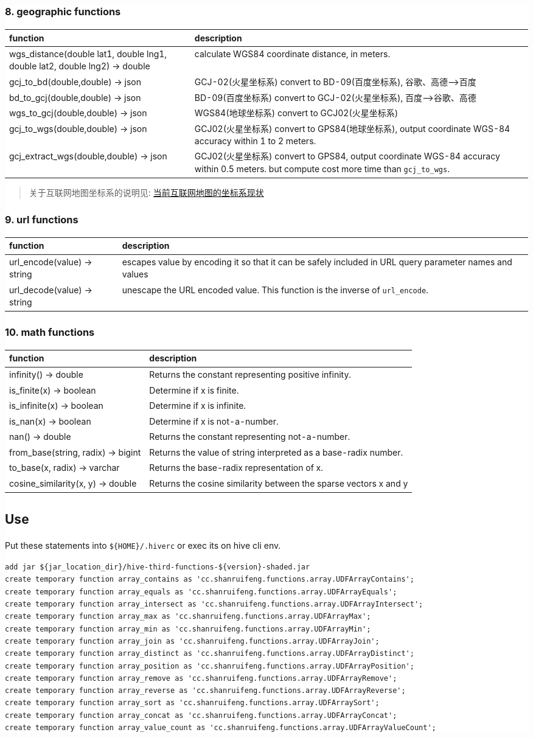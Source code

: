 ### 8. geographic functions 

| function| description |
|:--|:--|
|wgs_distance(double lat1, double lng1, double lat2, double lng2) -> double | calculate WGS84 coordinate distance, in meters. |
|gcj_to_bd(double,double) -> json | GCJ-02(火星坐标系) convert to BD-09(百度坐标系), 谷歌、高德——>百度|
|bd_to_gcj(double,double) -> json | BD-09(百度坐标系) convert to GCJ-02(火星坐标系), 百度——>谷歌、高德|
|wgs_to_gcj(double,double) -> json | WGS84(地球坐标系) convert to GCJ02(火星坐标系)|
|gcj_to_wgs(double,double) -> json | GCJ02(火星坐标系) convert to GPS84(地球坐标系), output coordinate WGS-84 accuracy within 1 to 2 meters.|
|gcj_extract_wgs(double,double) -> json | GCJ02(火星坐标系) convert to GPS84, output coordinate WGS-84 accuracy within 0.5 meters. but compute cost more time than `gcj_to_wgs`. |

> 关于互联网地图坐标系的说明见: [当前互联网地图的坐标系现状](https://github.com/aaronshan/hive-third-functions/tree/master/README-geo.md)


### 9. url functions

| function| description |
|:--|:--|
|url_encode(value) -> string | escapes value by encoding it so that it can be safely included in URL query parameter names and values|
|url_decode(value) -> string | unescape the URL encoded value. This function is the inverse of `url_encode`. | 

### 10. math functions

| function| description |
|:--|:--|
|infinity() -> double | Returns the constant representing positive infinity.|
|is_finite(x) -> boolean | Determine if x is finite.|
|is_infinite(x) -> boolean |Determine if x is infinite.|
|is_nan(x) -> boolean | Determine if x is not-a-number.|
|nan() -> double | Returns the constant representing not-a-number. |
|from_base(string, radix) -> bigint | Returns the value of string interpreted as a base-radix number.|
|to_base(x, radix) -> varchar | Returns the base-radix representation of x.|
|cosine_similarity(x, y) -> double | Returns the cosine similarity between the sparse vectors x and y|

## Use

Put these statements into `${HOME}/.hiverc` or exec its on hive cli env.

```
add jar ${jar_location_dir}/hive-third-functions-${version}-shaded.jar
create temporary function array_contains as 'cc.shanruifeng.functions.array.UDFArrayContains';
create temporary function array_equals as 'cc.shanruifeng.functions.array.UDFArrayEquals';
create temporary function array_intersect as 'cc.shanruifeng.functions.array.UDFArrayIntersect';
create temporary function array_max as 'cc.shanruifeng.functions.array.UDFArrayMax';
create temporary function array_min as 'cc.shanruifeng.functions.array.UDFArrayMin';
create temporary function array_join as 'cc.shanruifeng.functions.array.UDFArrayJoin';
create temporary function array_distinct as 'cc.shanruifeng.functions.array.UDFArrayDistinct';
create temporary function array_position as 'cc.shanruifeng.functions.array.UDFArrayPosition';
create temporary function array_remove as 'cc.shanruifeng.functions.array.UDFArrayRemove';
create temporary function array_reverse as 'cc.shanruifeng.functions.array.UDFArrayReverse';
create temporary function array_sort as 'cc.shanruifeng.functions.array.UDFArraySort';
create temporary function array_concat as 'cc.shanruifeng.functions.array.UDFArrayConcat';
create temporary function array_value_count as 'cc.shanruifeng.functions.array.UDFArrayValueCount';
```